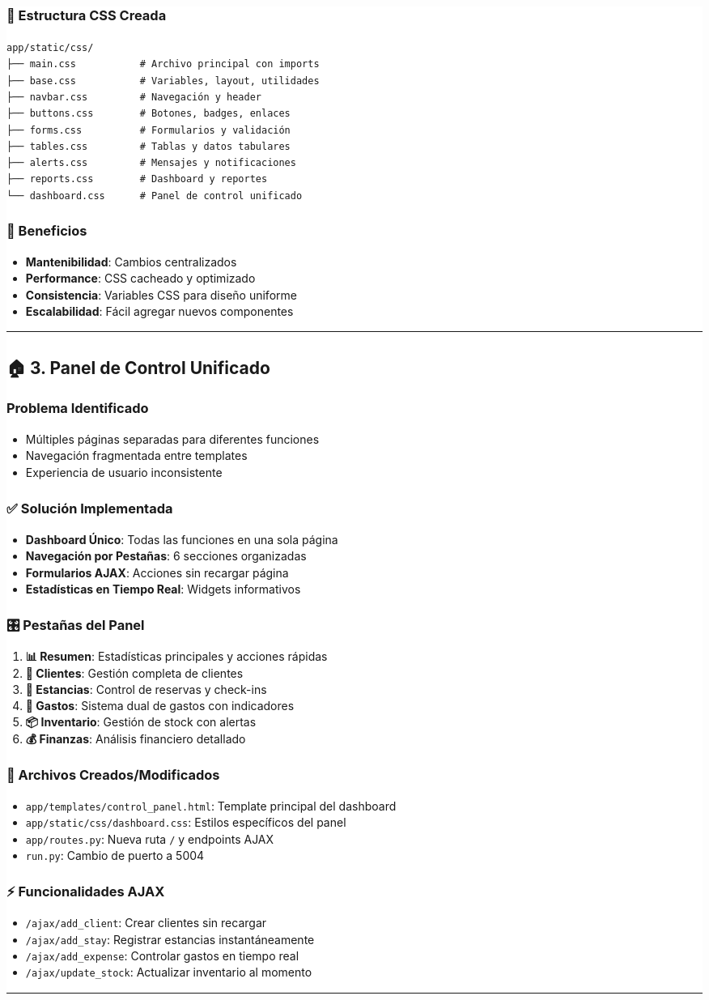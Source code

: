 ### **📁 Estructura CSS Creada**
```
app/static/css/
├── main.css           # Archivo principal con imports
├── base.css           # Variables, layout, utilidades
├── navbar.css         # Navegación y header
├── buttons.css        # Botones, badges, enlaces
├── forms.css          # Formularios y validación
├── tables.css         # Tablas y datos tabulares
├── alerts.css         # Mensajes y notificaciones
├── reports.css        # Dashboard y reportes
└── dashboard.css      # Panel de control unificado
```

### **🎯 Beneficios**
- **Mantenibilidad**: Cambios centralizados
- **Performance**: CSS cacheado y optimizado
- **Consistencia**: Variables CSS para diseño uniforme
- **Escalabilidad**: Fácil agregar nuevos componentes

---

## 🏠 **3. Panel de Control Unificado**

### **Problema Identificado**
- Múltiples páginas separadas para diferentes funciones
- Navegación fragmentada entre templates
- Experiencia de usuario inconsistente

### **✅ Solución Implementada**
- **Dashboard Único**: Todas las funciones en una sola página
- **Navegación por Pestañas**: 6 secciones organizadas
- **Formularios AJAX**: Acciones sin recargar página
- **Estadísticas en Tiempo Real**: Widgets informativos

### **🎛️ Pestañas del Panel**
1. **📊 Resumen**: Estadísticas principales y acciones rápidas
2. **👥 Clientes**: Gestión completa de clientes
3. **🏨 Estancias**: Control de reservas y check-ins
4. **💸 Gastos**: Sistema dual de gastos con indicadores
5. **📦 Inventario**: Gestión de stock con alertas
6. **💰 Finanzas**: Análisis financiero detallado

### **📁 Archivos Creados/Modificados**
- `app/templates/control_panel.html`: Template principal del dashboard
- `app/static/css/dashboard.css`: Estilos específicos del panel
- `app/routes.py`: Nueva ruta `/` y endpoints AJAX
- `run.py`: Cambio de puerto a 5004

### **⚡ Funcionalidades AJAX**
- `/ajax/add_client`: Crear clientes sin recargar
- `/ajax/add_stay`: Registrar estancias instantáneamente
- `/ajax/add_expense`: Controlar gastos en tiempo real
- `/ajax/update_stock`: Actualizar inventario al momento

---